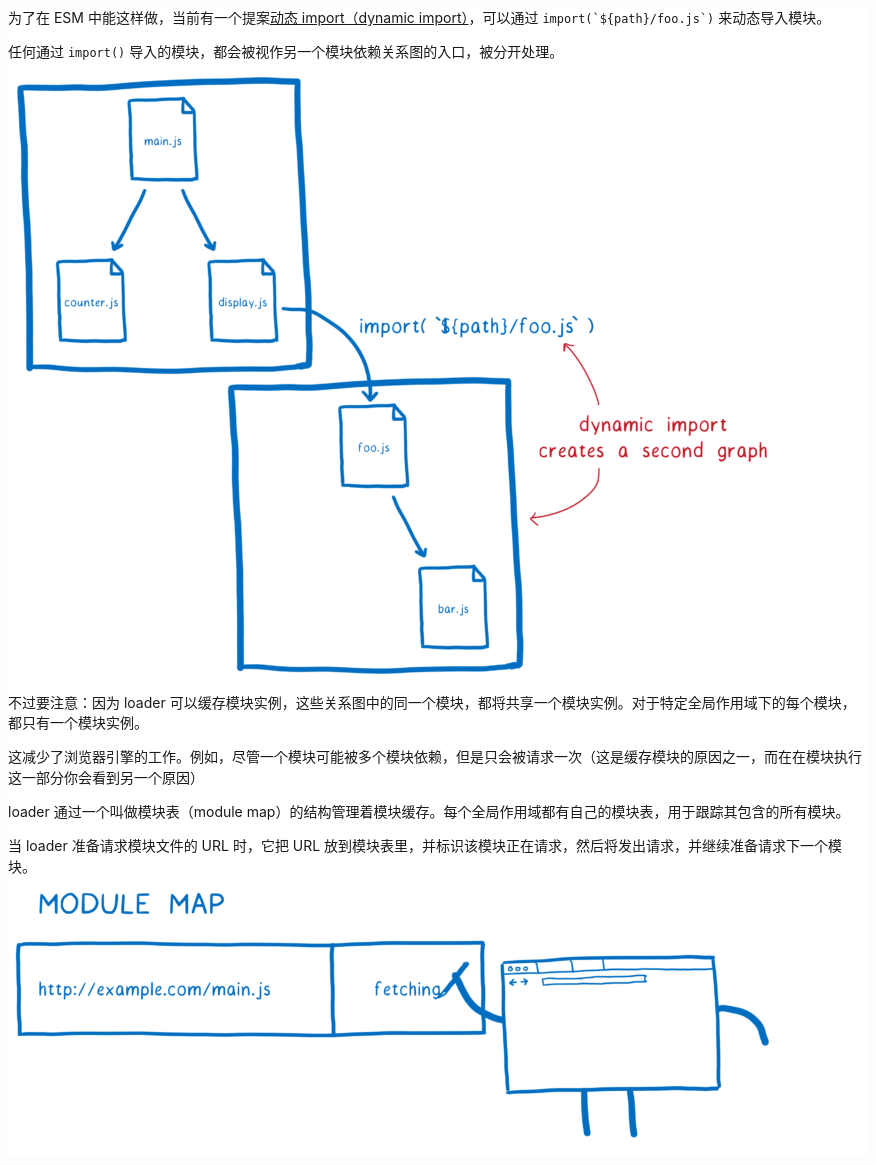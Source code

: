 为了在 ESM 中能这样做，当前有一个提案[动态 import（dynamic import）](https://github.com/tc39/proposal-dynamic-import)，可以通过 `` import(`${path}/foo.js`) `` 来动态导入模块。

任何通过 `import()` 导入的模块，都会被视作另一个模块依赖关系图的入口，被分开处理。

![](./14dynamic_import_graph.png)

不过要注意：因为 loader 可以缓存模块实例，这些关系图中的同一个模块，都将共享一个模块实例。对于特定全局作用域下的每个模块，都只有一个模块实例。

这减少了浏览器引擎的工作。例如，尽管一个模块可能被多个模块依赖，但是只会被请求一次（这是缓存模块的原因之一，而在在模块执行这一部分你会看到另一个原因）

loader 通过一个叫做模块表（module map）的结构管理着模块缓存。每个全局作用域都有自己的模块表，用于跟踪其包含的所有模块。

当 loader 准备请求模块文件的 URL 时，它把 URL 放到模块表里，并标识该模块正在请求，然后将发出请求，并继续准备请求下一个模块。

![](./15_module_map.png)
